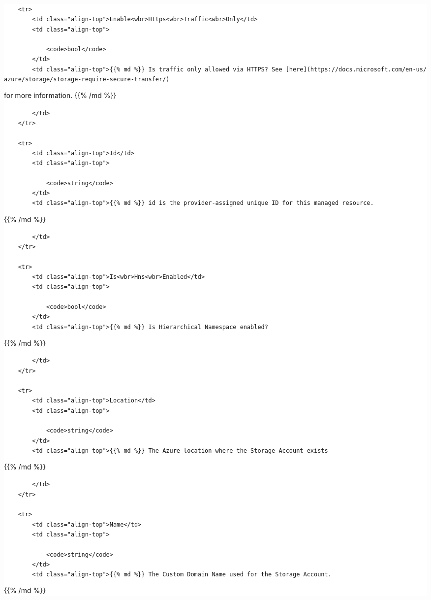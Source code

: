         <tr>
            <td class="align-top">Enable<wbr>Https<wbr>Traffic<wbr>Only</td>
            <td class="align-top">
                
                <code>bool</code>
            </td>
            <td class="align-top">{{% md %}} Is traffic only allowed via HTTPS? See [here](https://docs.microsoft.com/en-us/azure/storage/storage-require-secure-transfer/)
for more information.
 {{% /md %}}

            
            </td>
        </tr>
    
        <tr>
            <td class="align-top">Id</td>
            <td class="align-top">
                
                <code>string</code>
            </td>
            <td class="align-top">{{% md %}} id is the provider-assigned unique ID for this managed resource.
 {{% /md %}}

            
            </td>
        </tr>
    
        <tr>
            <td class="align-top">Is<wbr>Hns<wbr>Enabled</td>
            <td class="align-top">
                
                <code>bool</code>
            </td>
            <td class="align-top">{{% md %}} Is Hierarchical Namespace enabled?
 {{% /md %}}

            
            </td>
        </tr>
    
        <tr>
            <td class="align-top">Location</td>
            <td class="align-top">
                
                <code>string</code>
            </td>
            <td class="align-top">{{% md %}} The Azure location where the Storage Account exists
 {{% /md %}}

            
            </td>
        </tr>
    
        <tr>
            <td class="align-top">Name</td>
            <td class="align-top">
                
                <code>string</code>
            </td>
            <td class="align-top">{{% md %}} The Custom Domain Name used for the Storage Account.
 {{% /md %}}
